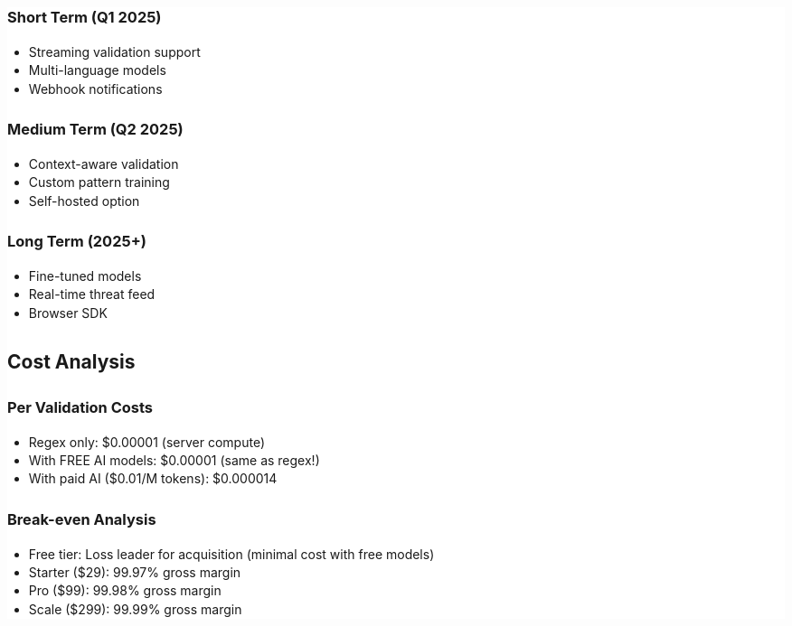 ### Short Term (Q1 2025)
- Streaming validation support
- Multi-language models
- Webhook notifications

### Medium Term (Q2 2025)
- Context-aware validation
- Custom pattern training
- Self-hosted option

### Long Term (2025+)
- Fine-tuned models
- Real-time threat feed
- Browser SDK

## Cost Analysis

### Per Validation Costs
- Regex only: $0.00001 (server compute)
- With FREE AI models: $0.00001 (same as regex!)
- With paid AI ($0.01/M tokens): $0.000014

### Break-even Analysis
- Free tier: Loss leader for acquisition (minimal cost with free models)
- Starter ($29): 99.97% gross margin
- Pro ($99): 99.98% gross margin
- Scale ($299): 99.99% gross margin